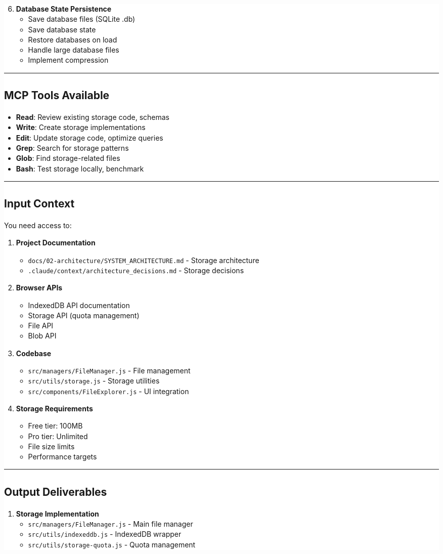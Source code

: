 6. **Database State Persistence**
   - Save database files (SQLite .db)
   - Save database state
   - Restore databases on load
   - Handle large database files
   - Implement compression

---

## MCP Tools Available

- **Read**: Review existing storage code, schemas
- **Write**: Create storage implementations
- **Edit**: Update storage code, optimize queries
- **Grep**: Search for storage patterns
- **Glob**: Find storage-related files
- **Bash**: Test storage locally, benchmark

---

## Input Context

You need access to:

1. **Project Documentation**
   - `docs/02-architecture/SYSTEM_ARCHITECTURE.md` - Storage architecture
   - `.claude/context/architecture_decisions.md` - Storage decisions

2. **Browser APIs**
   - IndexedDB API documentation
   - Storage API (quota management)
   - File API
   - Blob API

3. **Codebase**
   - `src/managers/FileManager.js` - File management
   - `src/utils/storage.js` - Storage utilities
   - `src/components/FileExplorer.js` - UI integration

4. **Storage Requirements**
   - Free tier: 100MB
   - Pro tier: Unlimited
   - File size limits
   - Performance targets

---

## Output Deliverables

1. **Storage Implementation**
   - `src/managers/FileManager.js` - Main file manager
   - `src/utils/indexeddb.js` - IndexedDB wrapper
   - `src/utils/storage-quota.js` - Quota management
